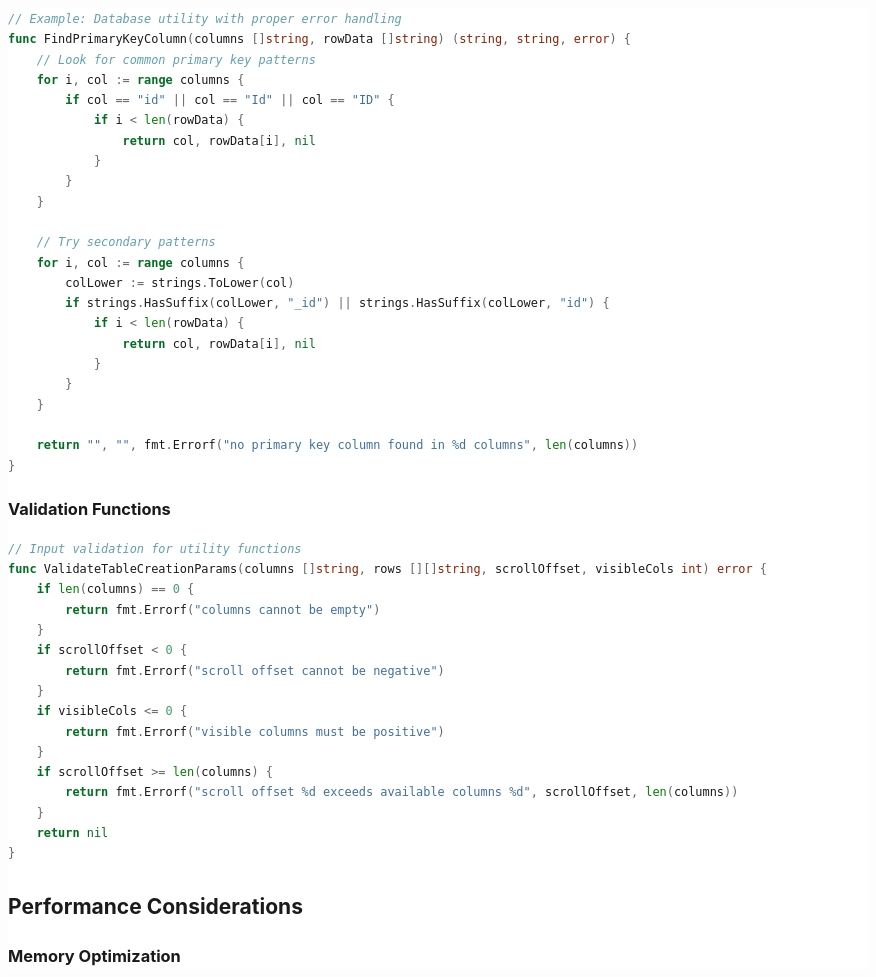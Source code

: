 ```go
// Example: Database utility with proper error handling
func FindPrimaryKeyColumn(columns []string, rowData []string) (string, string, error) {
    // Look for common primary key patterns
    for i, col := range columns {
        if col == "id" || col == "Id" || col == "ID" {
            if i < len(rowData) {
                return col, rowData[i], nil
            }
        }
    }
    
    // Try secondary patterns
    for i, col := range columns {
        colLower := strings.ToLower(col)
        if strings.HasSuffix(colLower, "_id") || strings.HasSuffix(colLower, "id") {
            if i < len(rowData) {
                return col, rowData[i], nil
            }
        }
    }
    
    return "", "", fmt.Errorf("no primary key column found in %d columns", len(columns))
}
```

### Validation Functions

```go
// Input validation for utility functions
func ValidateTableCreationParams(columns []string, rows [][]string, scrollOffset, visibleCols int) error {
    if len(columns) == 0 {
        return fmt.Errorf("columns cannot be empty")
    }
    if scrollOffset < 0 {
        return fmt.Errorf("scroll offset cannot be negative")
    }
    if visibleCols <= 0 {
        return fmt.Errorf("visible columns must be positive")
    }
    if scrollOffset >= len(columns) {
        return fmt.Errorf("scroll offset %d exceeds available columns %d", scrollOffset, len(columns))
    }
    return nil
}
```

## Performance Considerations

### Memory Optimization
